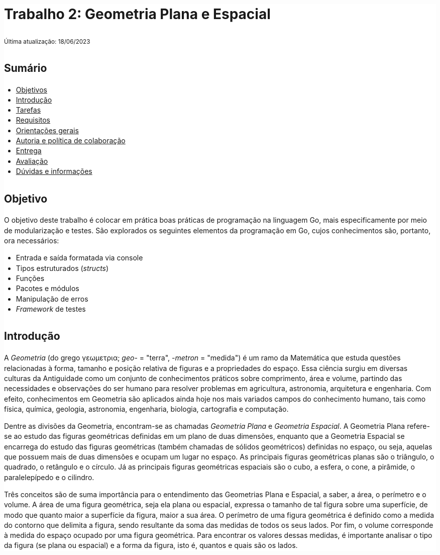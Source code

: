 # Trabalho 2: Geometria Plana e Espacial

<sub>Última atualização: 18/06/2023</sub>

## Sumário

- [Objetivos](#objetivo)
- [Introdução](#introdução)
- [Tarefas](#tarefas)
- [Requisitos](#requisitos)
- [Orientações gerais](#orientações-gerais)
- [Autoria e política de colaboração](#autoria-e-política-de-colaboração)
- [Entrega](#entrega)
- [Avaliação](#avaliação)
- [Dúvidas e informações](#dúvidas-e-informações)

## Objetivo

O objetivo deste trabalho é colocar em prática boas práticas de programação na linguagem Go, mais especificamente por meio de modularização e testes. São explorados os seguintes elementos da programação em Go, cujos conhecimentos são, portanto, ora necessários:

- Entrada e saída formatada via console
- Tipos estruturados (*structs*)
- Funções
- Pacotes e módulos
- Manipulação de erros
- *Framework* de testes

## Introdução

A *Geometria* (do grego &gamma;&epsilon;&omega;&mu;&epsilon;&tau;&rho;&iota;&alpha;; *geo*- = "terra", -*metron* = "medida") é um ramo da Matemática que estuda questões relacionadas à forma, tamanho e posição relativa de figuras e a propriedades do espaço. Essa ciência surgiu em diversas culturas da Antiguidade como um conjunto de conhecimentos práticos sobre comprimento, área e volume, partindo das necessidades e observações do ser humano para resolver problemas em agricultura, astronomia, arquitetura e engenharia. Com efeito, conhecimentos em Geometria são aplicados ainda hoje nos mais variados campos do conhecimento humano, tais como física, química, geologia, astronomia, engenharia, biologia, cartografia e computação.

Dentre as divisões da Geometria, encontram-se as chamadas *Geometria Plana* e *Geometria Espacial*. A Geometria Plana refere-se ao estudo das figuras geométricas definidas em um plano de duas dimensões, enquanto que a Geometria Espacial se encarrega do estudo das figuras geométricas (também chamadas de sólidos geométricos) definidas no espaço, ou seja, aquelas que possuem mais de duas dimensões e ocupam um lugar no espaço. As principais figuras geométricas planas são o triângulo, o quadrado, o retângulo e o círculo. Já as principais figuras geométricas espaciais são o cubo, a esfera, o cone, a pirâmide, o paralelepípedo e o cilindro.

Três conceitos são de suma importância para o entendimento das Geometrias Plana e Espacial, a saber, a área, o perímetro e o volume. A área de uma figura geométrica, seja ela plana ou espacial, expressa o tamanho de tal figura sobre uma superfície, de modo que quanto maior a superfície da figura, maior a sua área. O perímetro de uma figura geométrica é definido como a medida do contorno que delimita a figura, sendo resultante da soma das medidas de todos os seus lados. Por fim, o volume corresponde à medida do espaço ocupado por uma figura geométrica. Para encontrar os valores dessas medidas, é importante analisar o tipo da figura (se plana ou espacial) e a forma da figura, isto é, quantos e quais são os lados.

